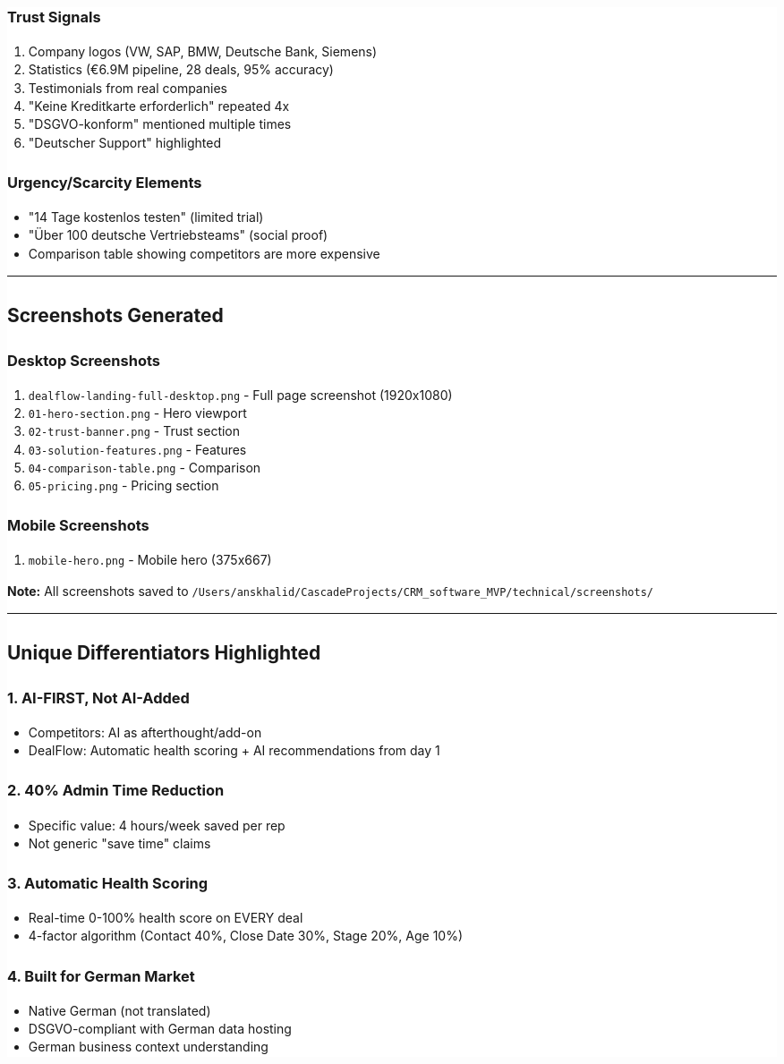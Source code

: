 ### Trust Signals
1. Company logos (VW, SAP, BMW, Deutsche Bank, Siemens)
2. Statistics (€6.9M pipeline, 28 deals, 95% accuracy)
3. Testimonials from real companies
4. "Keine Kreditkarte erforderlich" repeated 4x
5. "DSGVO-konform" mentioned multiple times
6. "Deutscher Support" highlighted

### Urgency/Scarcity Elements
- "14 Tage kostenlos testen" (limited trial)
- "Über 100 deutsche Vertriebsteams" (social proof)
- Comparison table showing competitors are more expensive

---

## Screenshots Generated

### Desktop Screenshots
1. `dealflow-landing-full-desktop.png` - Full page screenshot (1920x1080)
2. `01-hero-section.png` - Hero viewport
3. `02-trust-banner.png` - Trust section
4. `03-solution-features.png` - Features
5. `04-comparison-table.png` - Comparison
6. `05-pricing.png` - Pricing section

### Mobile Screenshots
1. `mobile-hero.png` - Mobile hero (375x667)

**Note:** All screenshots saved to `/Users/anskhalid/CascadeProjects/CRM_software_MVP/technical/screenshots/`

---

## Unique Differentiators Highlighted

### 1. AI-FIRST, Not AI-Added
- Competitors: AI as afterthought/add-on
- DealFlow: Automatic health scoring + AI recommendations from day 1

### 2. 40% Admin Time Reduction
- Specific value: 4 hours/week saved per rep
- Not generic "save time" claims

### 3. Automatic Health Scoring
- Real-time 0-100% health score on EVERY deal
- 4-factor algorithm (Contact 40%, Close Date 30%, Stage 20%, Age 10%)

### 4. Built for German Market
- Native German (not translated)
- DSGVO-compliant with German data hosting
- German business context understanding
